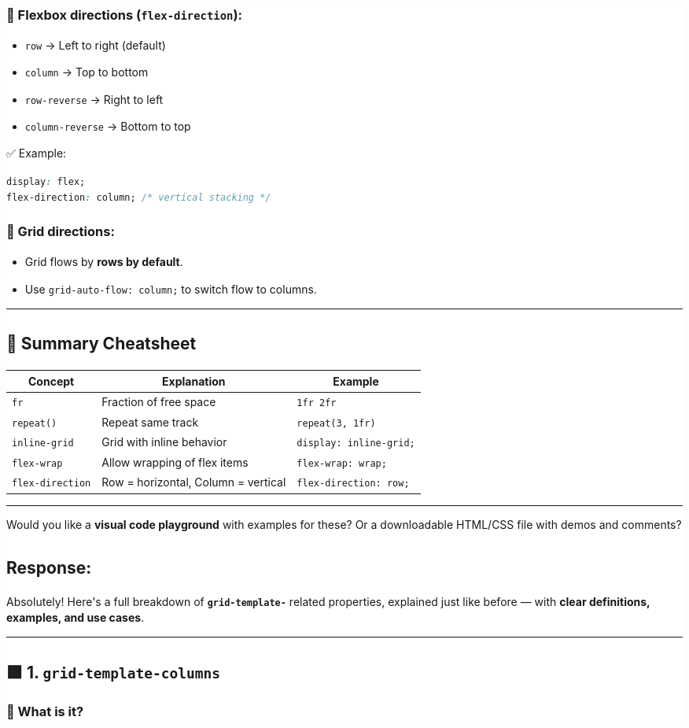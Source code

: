 ### 🔹 Flexbox directions (`flex-direction`):

*   `row` → Left to right (default)
    
*   `column` → Top to bottom
    
*   `row-reverse` → Right to left
    
*   `column-reverse` → Bottom to top
    

✅ Example:

```css
display: flex;
flex-direction: column; /* vertical stacking */
```

### 🔹 Grid directions:

*   Grid flows by **rows by default**.
    
*   Use `grid-auto-flow: column;` to switch flow to columns.
    

* * *

🧠 Summary Cheatsheet
---------------------

| Concept | Explanation | Example |
| --- | --- | --- |
| `fr` | Fraction of free space | `1fr 2fr` |
| `repeat()` | Repeat same track | `repeat(3, 1fr)` |
| `inline-grid` | Grid with inline behavior | `display: inline-grid;` |
| `flex-wrap` | Allow wrapping of flex items | `flex-wrap: wrap;` |
| `flex-direction` | Row = horizontal, Column = vertical | `flex-direction: row;` |

* * *

Would you like a **visual code playground** with examples for these? Or a downloadable HTML/CSS file with demos and comments?

## Response:
Absolutely! Here's a full breakdown of **`grid-template-`** related properties, explained just like before — with **clear definitions, examples, and use cases**.

* * *

🟩 1. `grid-template-columns`
-----------------------------

### 🔹 What is it?
